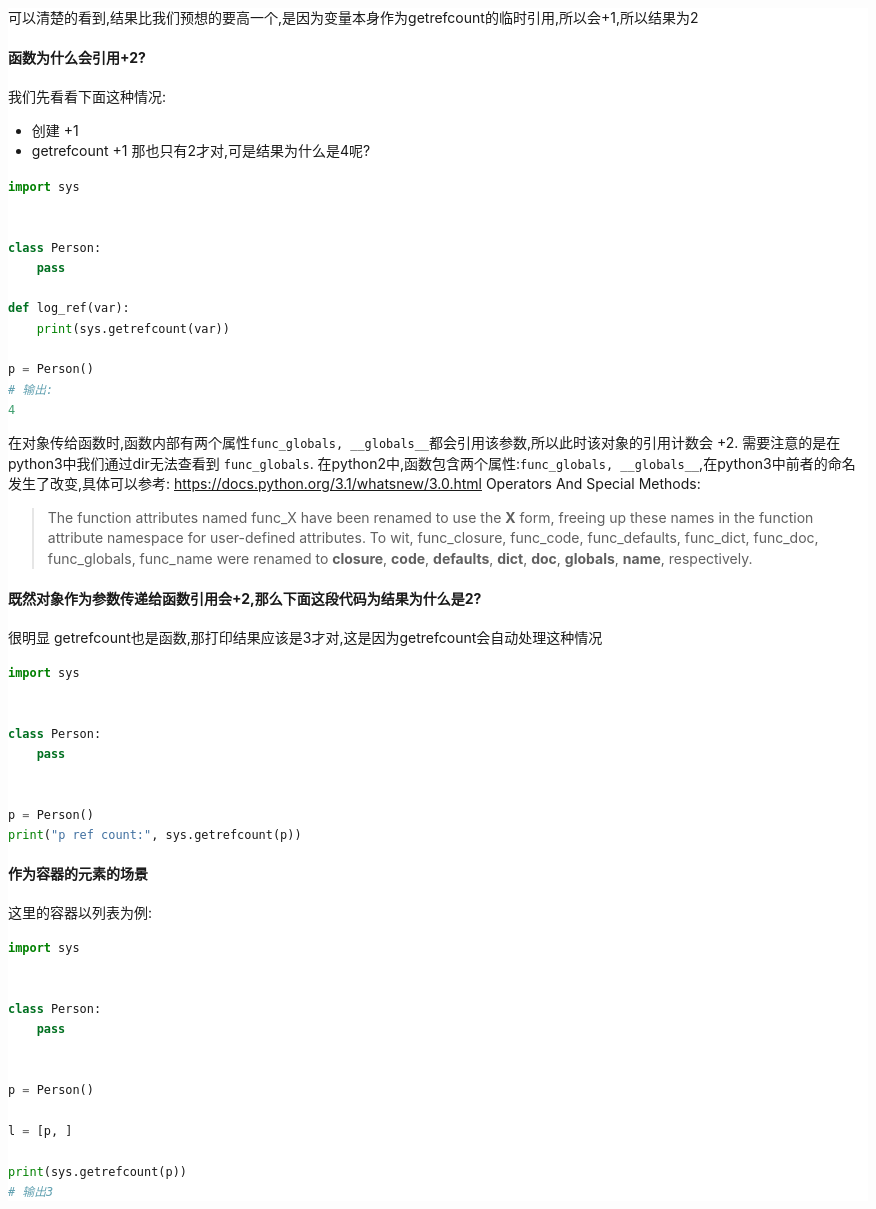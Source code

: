 可以清楚的看到,结果比我们预想的要高一个,是因为变量本身作为getrefcount的临时引用,所以会+1,所以结果为2

#### 函数为什么会引用+2?
我们先看看下面这种情况:
- 创建 +1
- getrefcount +1
那也只有2才对,可是结果为什么是4呢?

```python
import sys


class Person:
    pass

def log_ref(var):
    print(sys.getrefcount(var))

p = Person()
# 输出:
4
```

在对象传给函数时,函数内部有两个属性`func_globals, __globals__`都会引用该参数,所以此时该对象的引用计数会 +2. 需要注意的是在python3中我们通过dir无法查看到 `func_globals`.
在python2中,函数包含两个属性:`func_globals, __globals__`,在python3中前者的命名发生了改变,具体可以参考: https://docs.python.org/3.1/whatsnew/3.0.html
Operators And Special Methods:
> The function attributes named func_X have been renamed to use the __X__ form, freeing up these names in the function attribute namespace for user-defined attributes. To wit, func_closure, func_code, func_defaults, func_dict, func_doc, func_globals, func_name were renamed to __closure__, __code__, __defaults__, __dict__, __doc__, __globals__, __name__, respectively.


#### 既然对象作为参数传递给函数引用会+2,那么下面这段代码为结果为什么是2?
很明显 getrefcount也是函数,那打印结果应该是3才对,这是因为getrefcount会自动处理这种情况
```python
import sys


class Person:
    pass


p = Person()
print("p ref count:", sys.getrefcount(p))
```

#### 作为容器的元素的场景
这里的容器以列表为例:

```python
import sys


class Person:
    pass


p = Person()

l = [p, ]

print(sys.getrefcount(p))
# 输出3
```
